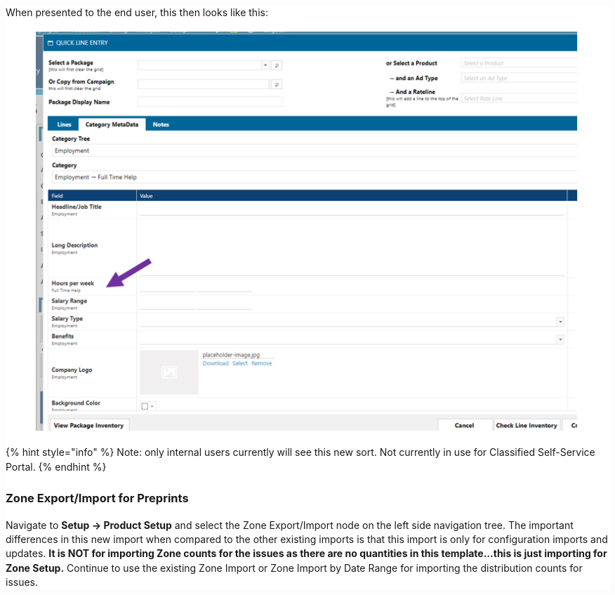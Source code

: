 When presented to the end user, this then looks like this:

<figure><img src="../.gitbook/assets/image (6) (1).png" alt=""><figcaption></figcaption></figure>

{% hint style="info" %}
Note: only internal users currently will see this new sort.  Not currently in use for Classified Self-Service Portal.
{% endhint %}

### Zone Export/Import for Preprints

Navigate to **Setup -> Product Setup** and select the Zone Export/Import node on the left side navigation tree. The important differences in this new import when compared to the other existing imports is that this import is only for configuration imports and updates.  **It is NOT for importing Zone counts for the issues as there are no quantities in this template...this is just importing for Zone Setup.** Continue to use the existing Zone Import or Zone Import by Date Range for importing the distribution counts for issues.
